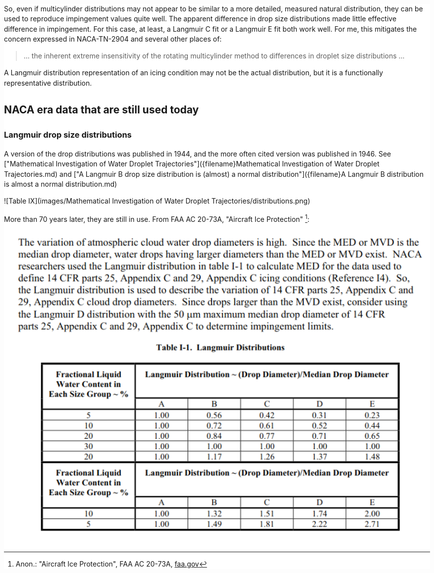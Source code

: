So, even if multicylinder distributions may not appear to be similar to a 
more detailed, measured natural distribution, they can be used to reproduce impingement values 
quite well. 
The apparent difference in drop size distributions made 
little effective difference in impingement. 
For this case, at least, a Langmuir C fit or a Langmuir E fit both work well.
For me, this mitigates the concern expressed in NACA-TN-2904 and several other places of: 
> ... the inherent extreme insensitivity of the rotating multicylinder method to
differences in droplet size distributions ...

A Langmuir distribution representation of an icing condition may not be the actual distribution, 
but it is a functionally representative distribution. 

## NACA era data that are still used today

### Langmuir drop size distributions

A version of the drop distributions was published in 1944, 
and the more often cited version was published in 1946. 
See ["Mathematical Investigation of Water Droplet Trajectories"]({filename}Mathematical Investigation of Water Droplet Trajectories.md) 
and ["A Langmuir B drop size distribution is (almost) a normal distribution"]({filename}A Langmuir B distribution is almost a normal distribution.md) 
 
![Table IX](images/Mathematical Investigation of Water Droplet Trajectories/distributions.png) 

More than 70 years later, they are still in use. 
From FAA AC 20-73A, "Aircraft Ice Protection" [^6]: 

![Table I-1](images/ac2073a/LangmuirD.png)


[^2]: [github.com](https://github.com/icinganalysis/icinganalysis.github.io)   
[^6]: Anon.: "Aircraft Ice Protection", FAA AC 20-73A, [faa.gov](https://www.faa.gov/documentLibrary/media/Advisory_Circular/AC_20-73A.pdf)  
[^7]: Jeck, Richard K: "Icing Characteristics of Low Altitude, Supercooled Layer Clouds", FAA-RD-80-24, May, 1980. [apps.dtic.mil](https://apps.dtic.mil/sti/tr/pdf/ADA088892.pdf)    
[^8]: “Aircraft Icing Handbook Volume 1.” DOT/FAA/CT-88/8-1 (1991) [apps.dtic.mil](https://apps.dtic.mil/sti/pdfs/ADA238039.pdf).  
[^12]: More information at [sae.org](https://www.sae.org/works/committeeHome.do?comtID=TEAAC9C)  